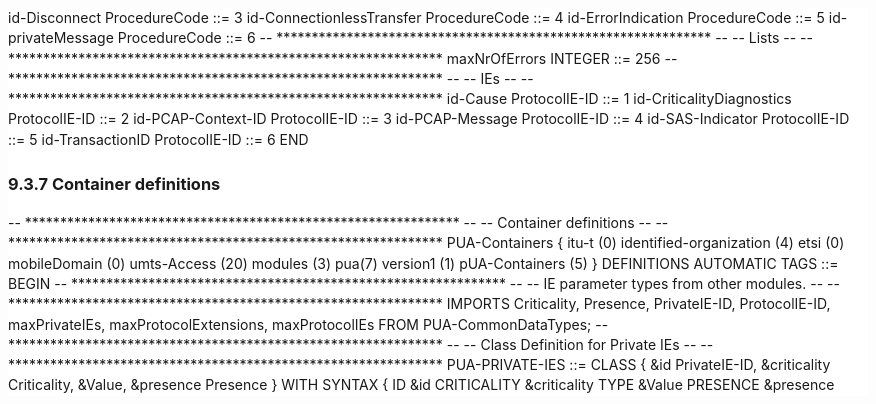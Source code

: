 id-Disconnect ProcedureCode ::= 3
id-ConnectionlessTransfer ProcedureCode ::= 4
id-ErrorIndication ProcedureCode ::= 5
id-privateMessage ProcedureCode ::= 6
\-- **************************************************************
\--
\-- Lists
\--
\-- **************************************************************
maxNrOfErrors INTEGER ::= 256
\-- **************************************************************
\--
\-- IEs
\--
\-- **************************************************************
id-Cause ProtocolIE-ID ::= 1
id-CriticalityDiagnostics ProtocolIE-ID ::= 2
id-PCAP-Context-ID ProtocolIE-ID ::= 3
id-PCAP-Message ProtocolIE-ID ::= 4
id-SAS-Indicator ProtocolIE-ID ::= 5
id-TransactionID ProtocolIE-ID ::= 6
END
### 9.3.7 Container definitions
\-- **************************************************************
\--
\-- Container definitions
\--
\-- **************************************************************
PUA-Containers {
itu-t (0) identified-organization (4) etsi (0) mobileDomain (0)
umts-Access (20) modules (3) pua(7) version1 (1) pUA-Containers (5) }
DEFINITIONS AUTOMATIC TAGS ::=
BEGIN
\-- **************************************************************
\--
\-- IE parameter types from other modules.
\--
\-- **************************************************************
IMPORTS
Criticality,
Presence,
PrivateIE-ID,
ProtocolIE-ID,
maxPrivateIEs,
maxProtocolExtensions,
maxProtocolIEs
FROM PUA-CommonDataTypes;
\-- **************************************************************
\--
\-- Class Definition for Private IEs
\--
\-- **************************************************************
PUA-PRIVATE-IES ::= CLASS {
&id PrivateIE-ID,
&criticality Criticality,
&Value,
&presence Presence
}
WITH SYNTAX {
ID &id
CRITICALITY &criticality
TYPE &Value
PRESENCE &presence